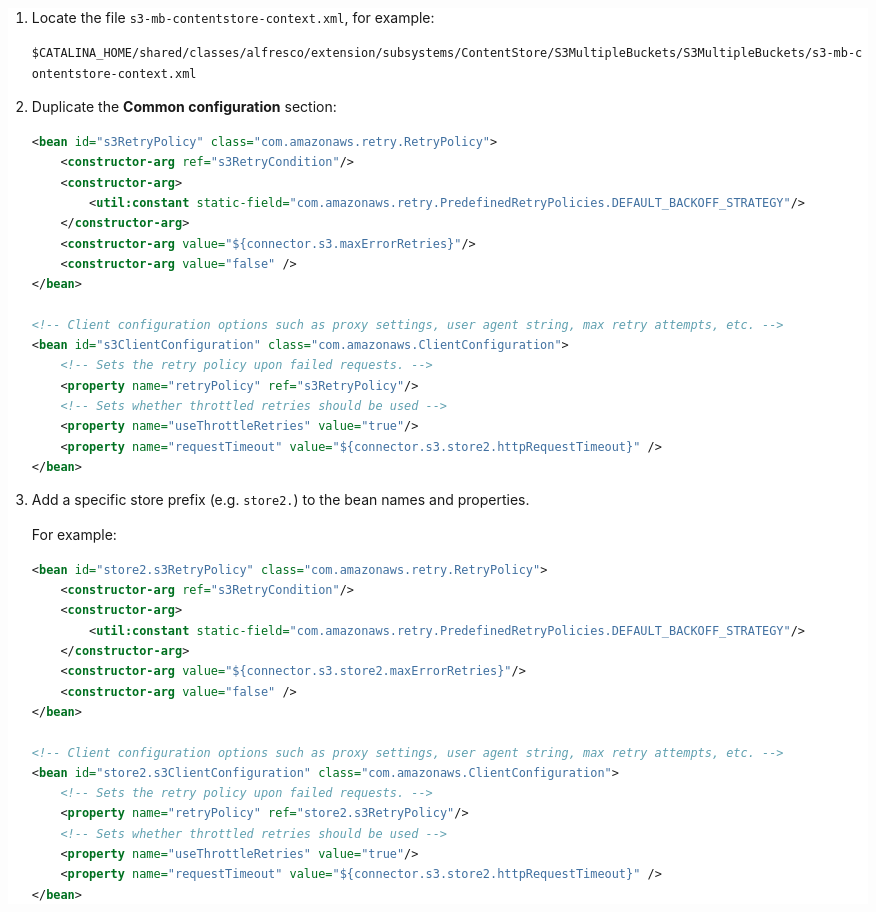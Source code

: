 1.  Locate the file `s3-mb-contentstore-context.xml`, for example:
 
    ```
    $CATALINA_HOME/shared/classes/alfresco/extension/subsystems/ContentStore/S3MultipleBuckets/S3MultipleBuckets/s3-mb-contentstore-context.xml
    ```
 
2.  Duplicate the **Common configuration** section:
 
    ```xml
    <bean id="s3RetryPolicy" class="com.amazonaws.retry.RetryPolicy">
        <constructor-arg ref="s3RetryCondition"/>
        <constructor-arg>
            <util:constant static-field="com.amazonaws.retry.PredefinedRetryPolicies.DEFAULT_BACKOFF_STRATEGY"/>
        </constructor-arg>
        <constructor-arg value="${connector.s3.maxErrorRetries}"/>
        <constructor-arg value="false" />
    </bean>
        
    <!-- Client configuration options such as proxy settings, user agent string, max retry attempts, etc. -->
    <bean id="s3ClientConfiguration" class="com.amazonaws.ClientConfiguration">
        <!-- Sets the retry policy upon failed requests. -->
        <property name="retryPolicy" ref="s3RetryPolicy"/>
        <!-- Sets whether throttled retries should be used -->
        <property name="useThrottleRetries" value="true"/>
        <property name="requestTimeout" value="${connector.s3.store2.httpRequestTimeout}" />
    </bean>
    ```
 
3.  Add a specific store prefix (e.g. `store2.`) to the bean names and properties.
 
    For example:
 
    ```xml
    <bean id="store2.s3RetryPolicy" class="com.amazonaws.retry.RetryPolicy">
        <constructor-arg ref="s3RetryCondition"/>
        <constructor-arg>
            <util:constant static-field="com.amazonaws.retry.PredefinedRetryPolicies.DEFAULT_BACKOFF_STRATEGY"/>
        </constructor-arg>
        <constructor-arg value="${connector.s3.store2.maxErrorRetries}"/>
        <constructor-arg value="false" />
    </bean>
         
    <!-- Client configuration options such as proxy settings, user agent string, max retry attempts, etc. -->
    <bean id="store2.s3ClientConfiguration" class="com.amazonaws.ClientConfiguration">
        <!-- Sets the retry policy upon failed requests. -->
        <property name="retryPolicy" ref="store2.s3RetryPolicy"/>
        <!-- Sets whether throttled retries should be used -->
        <property name="useThrottleRetries" value="true"/>
        <property name="requestTimeout" value="${connector.s3.store2.httpRequestTimeout}" />
    </bean>
    ```
 